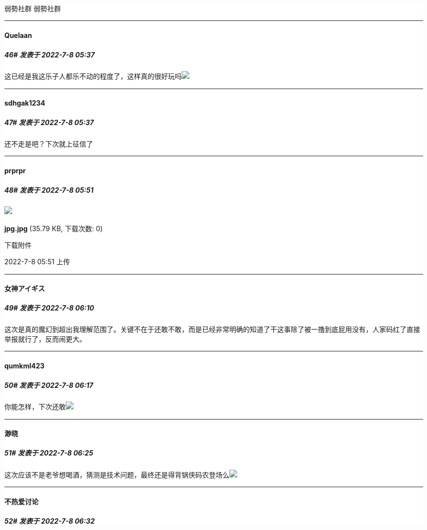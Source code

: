 弱勢社群 弱勢社群

*****

####  Quelaan  
##### 46#       发表于 2022-7-8 05:37

这已经是我这乐子人都乐不动的程度了，这样真的很好玩吗<img src="https://static.saraba1st.com/image/smiley/face2017/004.gif" referrerpolicy="no-referrer">

*****

####  sdhgak1234  
##### 47#       发表于 2022-7-8 05:37

还不走是吧？下次就上征信了

*****

####  prprpr  
##### 48#       发表于 2022-7-8 05:51

<img src="https://img.saraba1st.com/forum/202207/08/055123l1n9flnn4wl94zp8.jpg" referrerpolicy="no-referrer">

<strong>jpg.jpg</strong> (35.79 KB, 下载次数: 0)

下载附件

2022-7-8 05:51 上传

*****

####  女神アイギス  
##### 49#       发表于 2022-7-8 06:10

这次是真的魔幻到超出我理解范围了。关键不在于还敢不敢，而是已经非常明确的知道了干这事除了被一撸到底屁用没有，人家码红了直接举报就行了，反而闹更大。

*****

####  qumkml423  
##### 50#       发表于 2022-7-8 06:17

你能怎样，下次还敢<img src="https://static.saraba1st.com/image/smiley/face2017/065.png" referrerpolicy="no-referrer">

*****

####  渺晓  
##### 51#       发表于 2022-7-8 06:25

这次应该不是老爷想喝酒，猜测是技术问题，最终还是得背锅侠码农登场么<img src="https://static.saraba1st.com/image/smiley/face2017/046.png" referrerpolicy="no-referrer">

*****

####  不热爱讨论  
##### 52#       发表于 2022-7-8 06:32
